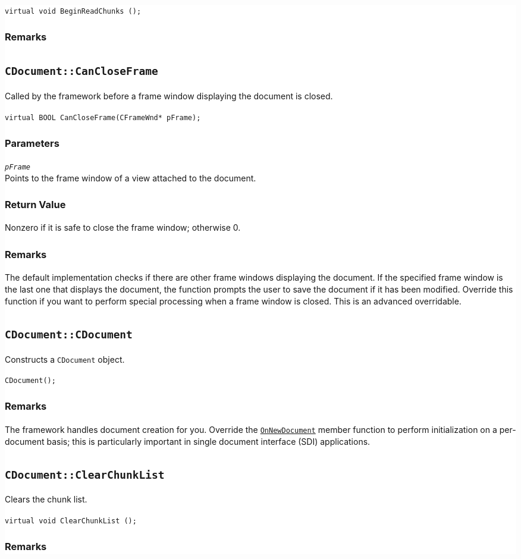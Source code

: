 ```
virtual void BeginReadChunks ();
```

### Remarks

## <a name="cancloseframe"></a> `CDocument::CanCloseFrame`

Called by the framework before a frame window displaying the document is closed.

```
virtual BOOL CanCloseFrame(CFrameWnd* pFrame);
```

### Parameters

*`pFrame`*<br/>
Points to the frame window of a view attached to the document.

### Return Value

Nonzero if it is safe to close the frame window; otherwise 0.

### Remarks

The default implementation checks if there are other frame windows displaying the document. If the specified frame window is the last one that displays the document, the function prompts the user to save the document if it has been modified. Override this function if you want to perform special processing when a frame window is closed. This is an advanced overridable.

## <a name="cdocument"></a> `CDocument::CDocument`

Constructs a `CDocument` object.

```
CDocument();
```

### Remarks

The framework handles document creation for you. Override the [`OnNewDocument`](#onnewdocument) member function to perform initialization on a per-document basis; this is particularly important in single document interface (SDI) applications.

## <a name="clearchunklist"></a> `CDocument::ClearChunkList`

Clears the chunk list.

```
virtual void ClearChunkList ();
```

### Remarks
